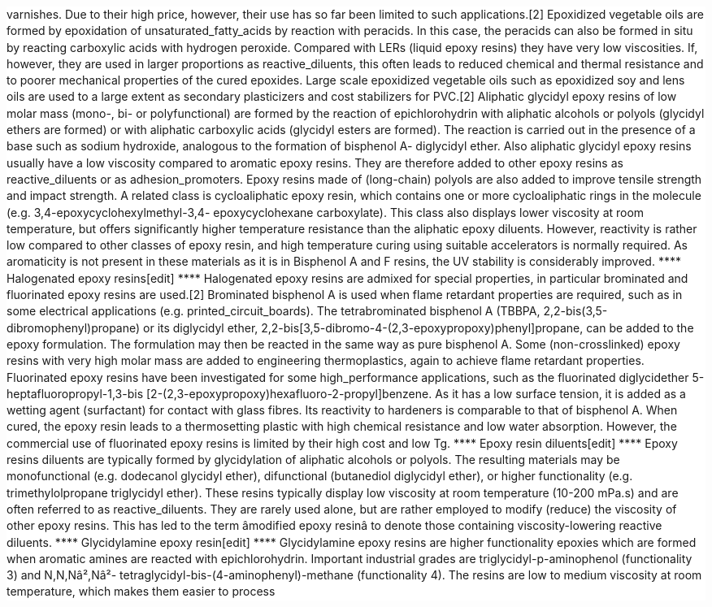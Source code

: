 varnishes. Due to their high price, however, their use has so far been limited
to such applications.[2]
Epoxidized vegetable oils are formed by epoxidation of unsaturated_fatty_acids
by reaction with peracids. In this case, the peracids can also be formed in
situ by reacting carboxylic acids with hydrogen peroxide. Compared with LERs
(liquid epoxy resins) they have very low viscosities. If, however, they are
used in larger proportions as reactive_diluents, this often leads to reduced
chemical and thermal resistance and to poorer mechanical properties of the
cured epoxides. Large scale epoxidized vegetable oils such as epoxidized soy
and lens oils are used to a large extent as secondary plasticizers and cost
stabilizers for PVC.[2]
Aliphatic glycidyl epoxy resins of low molar mass (mono-, bi- or
polyfunctional) are formed by the reaction of epichlorohydrin with aliphatic
alcohols or polyols (glycidyl ethers are formed) or with aliphatic carboxylic
acids (glycidyl esters are formed). The reaction is carried out in the presence
of a base such as sodium hydroxide, analogous to the formation of bisphenol A-
diglycidyl ether. Also aliphatic glycidyl epoxy resins usually have a low
viscosity compared to aromatic epoxy resins. They are therefore added to other
epoxy resins as reactive_diluents or as adhesion_promoters. Epoxy resins made
of (long-chain) polyols are also added to improve tensile strength and impact
strength.
A related class is cycloaliphatic epoxy resin, which contains one or more
cycloaliphatic rings in the molecule (e.g. 3,4-epoxycyclohexylmethyl-3,4-
epoxycyclohexane carboxylate). This class also displays lower viscosity at room
temperature, but offers significantly higher temperature resistance than the
aliphatic epoxy diluents. However, reactivity is rather low compared to other
classes of epoxy resin, and high temperature curing using suitable accelerators
is normally required. As aromaticity is not present in these materials as it is
in Bisphenol A and F resins, the UV stability is considerably improved.
**** Halogenated epoxy resins[edit] ****
Halogenated epoxy resins are admixed for special properties, in particular
brominated and fluorinated epoxy resins are used.[2]
Brominated bisphenol A is used when flame retardant properties are required,
such as in some electrical applications (e.g. printed_circuit_boards). The
tetrabrominated bisphenol A (TBBPA, 2,2-bis(3,5-dibromophenyl)propane) or its
diglycidyl ether, 2,2-bis[3,5-dibromo-4-(2,3-epoxypropoxy)phenyl]propane, can
be added to the epoxy formulation. The formulation may then be reacted in the
same way as pure bisphenol A. Some (non-crosslinked) epoxy resins with very
high molar mass are added to engineering thermoplastics, again to achieve flame
retardant properties.
Fluorinated epoxy resins have been investigated for some high_performance
applications, such as the fluorinated diglycidether 5-heptafluoropropyl-1,3-bis
[2-(2,3-epoxypropoxy)hexafluoro-2-propyl]benzene. As it has a low surface
tension, it is added as a wetting agent (surfactant) for contact with glass
fibres. Its reactivity to hardeners is comparable to that of bisphenol A. When
cured, the epoxy resin leads to a thermosetting plastic with high chemical
resistance and low water absorption. However, the commercial use of fluorinated
epoxy resins is limited by their high cost and low Tg.
**** Epoxy resin diluents[edit] ****
Epoxy resins diluents are typically formed by glycidylation of aliphatic
alcohols or polyols. The resulting materials may be monofunctional (e.g.
dodecanol glycidyl ether), difunctional (butanediol diglycidyl ether), or
higher functionality (e.g. trimethylolpropane triglycidyl ether). These resins
typically display low viscosity at room temperature (10-200 mPa.s) and are
often referred to as reactive_diluents. They are rarely used alone, but are
rather employed to modify (reduce) the viscosity of other epoxy resins. This
has led to the term âmodified epoxy resinâ to denote those containing
viscosity-lowering reactive diluents.
**** Glycidylamine epoxy resin[edit] ****
Glycidylamine epoxy resins are higher functionality epoxies which are formed
when aromatic amines are reacted with epichlorohydrin. Important industrial
grades are triglycidyl-p-aminophenol (functionality 3) and N,N,Nâ²,Nâ²-
tetraglycidyl-bis-(4-aminophenyl)-methane (functionality 4). The resins are low
to medium viscosity at room temperature, which makes them easier to process